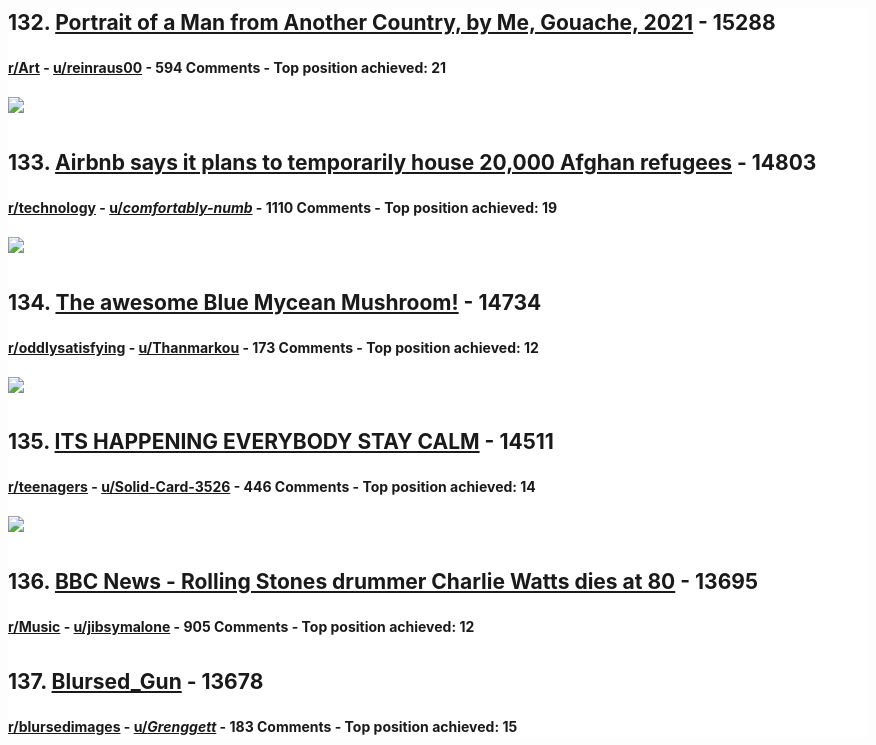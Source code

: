 ## 132. [Portrait of a Man from Another Country, by Me, Gouache, 2021](http://reddit.com/r/Art/comments/pap7ar/portrait_of_a_man_from_another_country_by_me/) - 15288
#### [r/Art](http://reddit.com/r/Art) - [u/reinraus00](http://reddit.com/u/reinraus00) - 594 Comments - Top position achieved: 21

<a href="https://i.redd.it/cvopzq4g0qi71.jpg"><img src="https://b.thumbs.redditmedia.com/a0oqMLfkxzUGnQHeRKfuiHHrFDHu1rJqPlCic_7uHJk.jpg"></img></a>

## 133. [Airbnb says it plans to temporarily house 20,000 Afghan refugees](http://reddit.com/r/technology/comments/pakj1v/airbnb_says_it_plans_to_temporarily_house_20000/) - 14803
#### [r/technology](http://reddit.com/r/technology) - [u/_comfortably-numb_](http://reddit.com/u/_comfortably-numb_) - 1110 Comments - Top position achieved: 19

<a href="https://www.cnbc.com/2021/08/24/airbnb-plans-to-temporarily-house-20000-afghan-refugees.html"><img src="https://a.thumbs.redditmedia.com/fdba_iw_8LGKllTxSx63gZ8MvdTwHO91wZ-5Eshdd88.jpg"></img></a>

## 134. [The awesome Blue Mycean Mushroom!](http://reddit.com/r/oddlysatisfying/comments/pakby6/the_awesome_blue_mycean_mushroom/) - 14734
#### [r/oddlysatisfying](http://reddit.com/r/oddlysatisfying) - [u/Thanmarkou](http://reddit.com/u/Thanmarkou) - 173 Comments - Top position achieved: 12

<a href="https://i.redd.it/jrzmpte2wug71.jpg"><img src="https://b.thumbs.redditmedia.com/J_rFrjqgkoU4vW1Xg3RB4273ovjjhO-SKcvEEnofZAs.jpg"></img></a>

## 135. [ITS HAPPENING EVERYBODY STAY CALM](http://reddit.com/r/teenagers/comments/pajzcz/its_happening_everybody_stay_calm/) - 14511
#### [r/teenagers](http://reddit.com/r/teenagers) - [u/Solid-Card-3526](http://reddit.com/u/Solid-Card-3526) - 446 Comments - Top position achieved: 14

<a href="https://i.redd.it/5akvzvma0aj71.jpg"><img src="https://b.thumbs.redditmedia.com/QXug7MbWyieNOqXI469bXZffGf21ukVOvXoSsZfv28s.jpg"></img></a>

## 136. [BBC News - Rolling Stones drummer Charlie Watts dies at 80](http://reddit.com/r/Music/comments/par0tk/bbc_news_rolling_stones_drummer_charlie_watts/) - 13695
#### [r/Music](http://reddit.com/r/Music) - [u/jibsymalone](http://reddit.com/u/jibsymalone) - 905 Comments - Top position achieved: 12

## 137. [Blursed_Gun](http://reddit.com/r/blursedimages/comments/pahbjf/blursed_gun/) - 13678
#### [r/blursedimages](http://reddit.com/r/blursedimages) - [u/___Grenggett___](http://reddit.com/u/___Grenggett___) - 183 Comments - Top position achieved: 15
